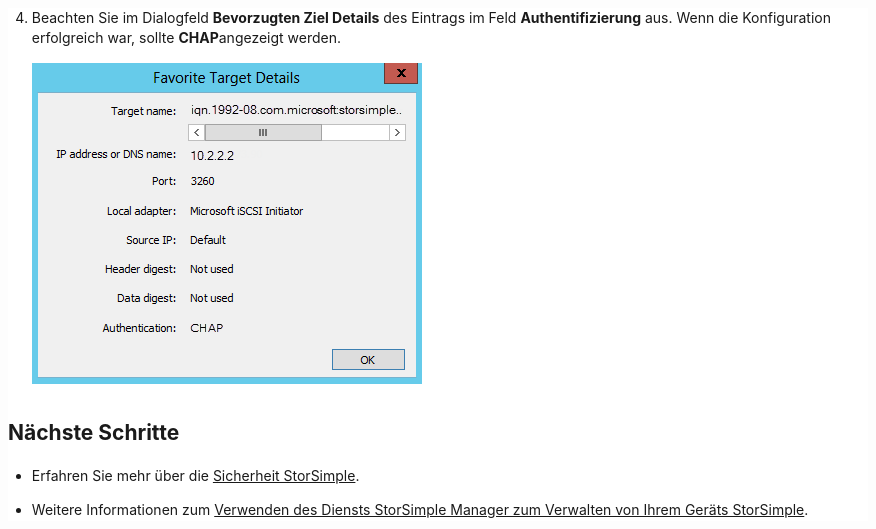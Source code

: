 4. Beachten Sie im Dialogfeld **Bevorzugten Ziel Details** des Eintrags im Feld **Authentifizierung** aus. Wenn die Konfiguration erfolgreich war, sollte **CHAP**angezeigt werden.

    ![Bevorzugtes Ziel-details](./media/storsimple-configure-chap/IC740952.png)

## <a name="next-steps"></a>Nächste Schritte

- Erfahren Sie mehr über die [Sicherheit StorSimple](storsimple-security.md).

- Weitere Informationen zum [Verwenden des Diensts StorSimple Manager zum Verwalten von Ihrem Geräts StorSimple](storsimple-manager-service-administration.md).
